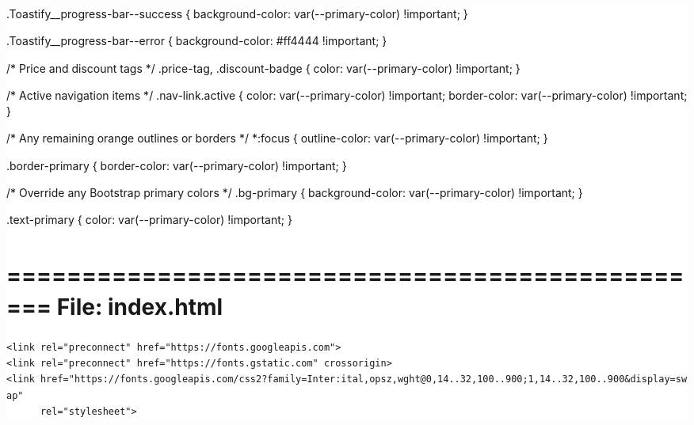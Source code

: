 .Toastify__progress-bar--success {
    background-color: var(--primary-color) !important;
}

.Toastify__progress-bar--error {
    background-color: #ff4444 !important;
}

/* Price and discount tags */
.price-tag,
.discount-badge {
    color: var(--primary-color) !important;
}

/* Active navigation items */
.nav-link.active {
    color: var(--primary-color) !important;
    border-color: var(--primary-color) !important;
}

/* Any remaining orange outlines or borders */
*:focus {
    outline-color: var(--primary-color) !important;
}

.border-primary {
    border-color: var(--primary-color) !important;
}

/* Override any Bootstrap primary colors */
.bg-primary {
    background-color: var(--primary-color) !important;
}

.text-primary {
    color: var(--primary-color) !important;
}


================================================
File: index.html
================================================
<!DOCTYPE html>
<html lang="en">
<head>
    <meta charset="UTF-8"/>
    <meta name="viewport" content="width=device-width, initial-scale=1.0"/>
    <link rel="icon" type="image/svg+xml" href="/OS.svg" />
    <title>Online Shop</title>

    <link rel="preconnect" href="https://fonts.googleapis.com">
    <link rel="preconnect" href="https://fonts.gstatic.com" crossorigin>
    <link href="https://fonts.googleapis.com/css2?family=Inter:ital,opsz,wght@0,14..32,100..900;1,14..32,100..900&display=swap"
          rel="stylesheet">
